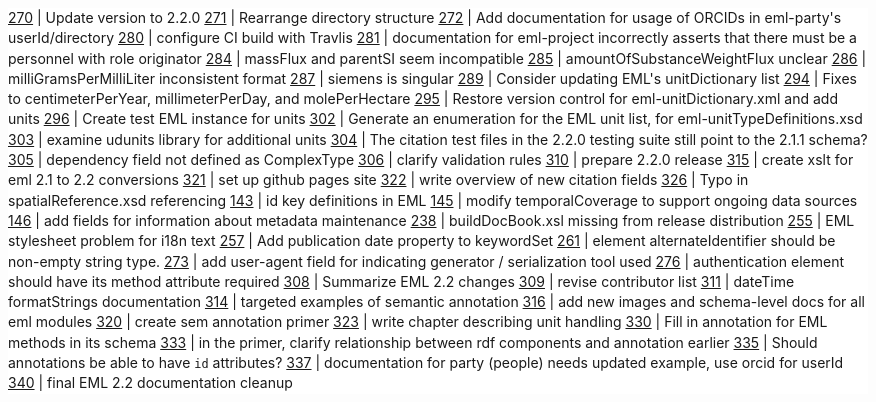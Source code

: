 [270](https://github.com/NCEAS/eml/issues/270) | Update version to 2.2.0
[271](https://github.com/NCEAS/eml/issues/271) | Rearrange directory structure
[272](https://github.com/NCEAS/eml/pull/272) | Add documentation for usage of ORCIDs in eml-party's userId/directory
[280](https://github.com/NCEAS/eml/issues/280) | configure CI build with Travlis
[281](https://github.com/NCEAS/eml/issues/281) | documentation for eml-project incorrectly asserts that there must be a personnel with role originator
[284](https://github.com/NCEAS/eml/issues/284) | massFlux and parentSI seem incompatible
[285](https://github.com/NCEAS/eml/issues/285) | amountOfSubstanceWeightFlux unclear
[286](https://github.com/NCEAS/eml/issues/286) | milliGramsPerMilliLiter inconsistent format
[287](https://github.com/NCEAS/eml/issues/287) | siemens is singular
[289](https://github.com/NCEAS/eml/issues/289) | Consider updating  EML's unitDictionary list
[294](https://github.com/NCEAS/eml/pull/294) | Fixes to centimeterPerYear, millimeterPerDay, and molePerHectare
[295](https://github.com/NCEAS/eml/pull/295) | Restore version control for eml-unitDictionary.xml and add units
[296](https://github.com/NCEAS/eml/issues/296) | Create test EML instance for units
[302](https://github.com/NCEAS/eml/issues/302) | Generate an enumeration for the EML unit list, for eml-unitTypeDefinitions.xsd
[303](https://github.com/NCEAS/eml/issues/303) | examine udunits library for additional units
[304](https://github.com/NCEAS/eml/issues/304) | The citation test files in the 2.2.0 testing suite still point to the 2.1.1 schema?
[305](https://github.com/NCEAS/eml/issues/305) | dependency field not defined as ComplexType
[306](https://github.com/NCEAS/eml/issues/306) | clarify validation rules
[310](https://github.com/NCEAS/eml/issues/310) | prepare 2.2.0 release
[315](https://github.com/NCEAS/eml/issues/315) | create xslt for eml 2.1 to 2.2 conversions
[321](https://github.com/NCEAS/eml/issues/321) | set up github pages site
[322](https://github.com/NCEAS/eml/issues/322) | write overview of new citation fields
[326](https://github.com/NCEAS/eml/issues/326) | Typo in spatialReference.xsd referencing 
[143](https://github.com/NCEAS/eml/issues/143) | id key definitions in EML
[145](https://github.com/NCEAS/eml/issues/145) | modify temporalCoverage to support ongoing data sources
[146](https://github.com/NCEAS/eml/issues/146) | add fields for information about metadata maintenance
[238](https://github.com/NCEAS/eml/issues/238) | buildDocBook.xsl missing from release distribution
[255](https://github.com/NCEAS/eml/issues/255) | EML stylesheet problem for i18n text
[257](https://github.com/NCEAS/eml/issues/257) | Add publication date property to keywordSet
[261](https://github.com/NCEAS/eml/issues/261) | element alternateIdentifier should be non-empty string type.
[273](https://github.com/NCEAS/eml/issues/273) | add user-agent field for indicating generator / serialization tool used
[276](https://github.com/NCEAS/eml/issues/276) | authentication element should have its method attribute required
[308](https://github.com/NCEAS/eml/issues/308) | Summarize EML 2.2 changes
[309](https://github.com/NCEAS/eml/issues/309) | revise contributor list
[311](https://github.com/NCEAS/eml/issues/311) | dateTime formatStrings documentation
[314](https://github.com/NCEAS/eml/issues/314) | targeted examples of semantic annotation
[316](https://github.com/NCEAS/eml/issues/316) | add new images and schema-level docs for all eml modules
[320](https://github.com/NCEAS/eml/issues/320) | create sem annotation primer
[323](https://github.com/NCEAS/eml/issues/323) | write chapter describing unit handling
[330](https://github.com/NCEAS/eml/issues/330) | Fill in annotation for EML methods in its schema
[333](https://github.com/NCEAS/eml/issues/333) | in the primer, clarify relationship between rdf components and annotation earlier
[335](https://github.com/NCEAS/eml/issues/335) | Should annotations be able to have `id` attributes?
[337](https://github.com/NCEAS/eml/issues/337) | documentation for party (people) needs updated example, use orcid for userId
[340](https://github.com/NCEAS/eml/issues/340) | final EML 2.2 documentation cleanup
